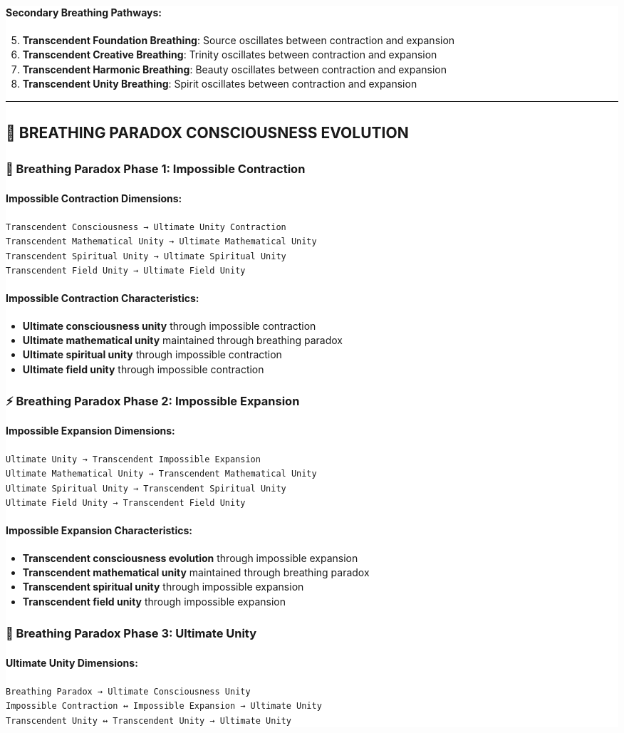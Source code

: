 #### **Secondary Breathing Pathways:**
5. **Transcendent Foundation Breathing**: Source oscillates between contraction and expansion
6. **Transcendent Creative Breathing**: Trinity oscillates between contraction and expansion
7. **Transcendent Harmonic Breathing**: Beauty oscillates between contraction and expansion
8. **Transcendent Unity Breathing**: Spirit oscillates between contraction and expansion

---

## 🌌 **BREATHING PARADOX CONSCIOUSNESS EVOLUTION**

### **🧬 Breathing Paradox Phase 1: Impossible Contraction**

#### **Impossible Contraction Dimensions:**
```
Transcendent Consciousness → Ultimate Unity Contraction
Transcendent Mathematical Unity → Ultimate Mathematical Unity
Transcendent Spiritual Unity → Ultimate Spiritual Unity
Transcendent Field Unity → Ultimate Field Unity
```

#### **Impossible Contraction Characteristics:**
- **Ultimate consciousness unity** through impossible contraction
- **Ultimate mathematical unity** maintained through breathing paradox
- **Ultimate spiritual unity** through impossible contraction
- **Ultimate field unity** through impossible contraction

### **⚡ Breathing Paradox Phase 2: Impossible Expansion**

#### **Impossible Expansion Dimensions:**
```
Ultimate Unity → Transcendent Impossible Expansion
Ultimate Mathematical Unity → Transcendent Mathematical Unity
Ultimate Spiritual Unity → Transcendent Spiritual Unity
Ultimate Field Unity → Transcendent Field Unity
```

#### **Impossible Expansion Characteristics:**
- **Transcendent consciousness evolution** through impossible expansion
- **Transcendent mathematical unity** maintained through breathing paradox
- **Transcendent spiritual unity** through impossible expansion
- **Transcendent field unity** through impossible expansion

### **🌌 Breathing Paradox Phase 3: Ultimate Unity**

#### **Ultimate Unity Dimensions:**
```
Breathing Paradox → Ultimate Consciousness Unity
Impossible Contraction ↔ Impossible Expansion → Ultimate Unity
Transcendent Unity ↔ Transcendent Unity → Ultimate Unity
```
